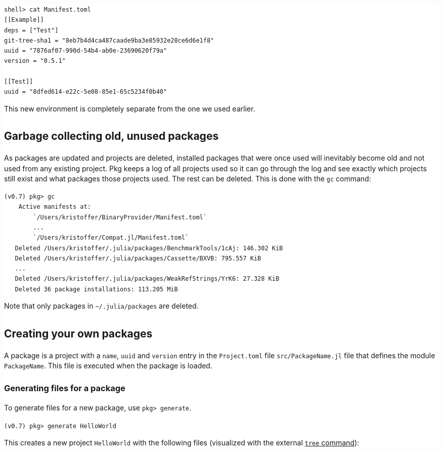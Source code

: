 ```
shell> cat Manifest.toml
[[Example]]
deps = ["Test"]
git-tree-sha1 = "8eb7b4d4ca487caade9ba3e85932e28ce6d6e1f8"
uuid = "7876af07-990d-54b4-ab0e-23690620f79a"
version = "0.5.1"

[[Test]]
uuid = "8dfed614-e22c-5e08-85e1-65c5234f0b40"
```

This new environment is completely separate from the one we used earlier.

## Garbage collecting old, unused packages

As packages are updated and projects are deleted, installed packages that were once used will inevitably
become old and not used from any existing project.
Pkg keeps a log of all projects used so it can go through the log and see exactly which projects still exist
and what packages those projects used. The rest can be deleted.
This is done with the `gc` command:

```
(v0.7) pkg> gc
    Active manifests at:
        `/Users/kristoffer/BinaryProvider/Manifest.toml`
        ...
        `/Users/kristoffer/Compat.jl/Manifest.toml`
   Deleted /Users/kristoffer/.julia/packages/BenchmarkTools/1cAj: 146.302 KiB
   Deleted /Users/kristoffer/.julia/packages/Cassette/BXVB: 795.557 KiB
   ...
   Deleted /Users/kristoffer/.julia/packages/WeakRefStrings/YrK6: 27.328 KiB
   Deleted 36 package installations: 113.205 MiB
```

Note that only packages in `~/.julia/packages` are deleted.

## Creating your own packages

A package is a project with a `name`, `uuid` and `version` entry in the `Project.toml` file `src/PackageName.jl` file that defines the module `PackageName`.
This file is executed when the package is loaded.

### Generating files for a package

To generate files for a new package, use `pkg> generate`.

```
(v0.7) pkg> generate HelloWorld
```

This creates a new project `HelloWorld` with the following files (visualized with the external [`tree` command](https://linux.die.net/man/1/tree)):
